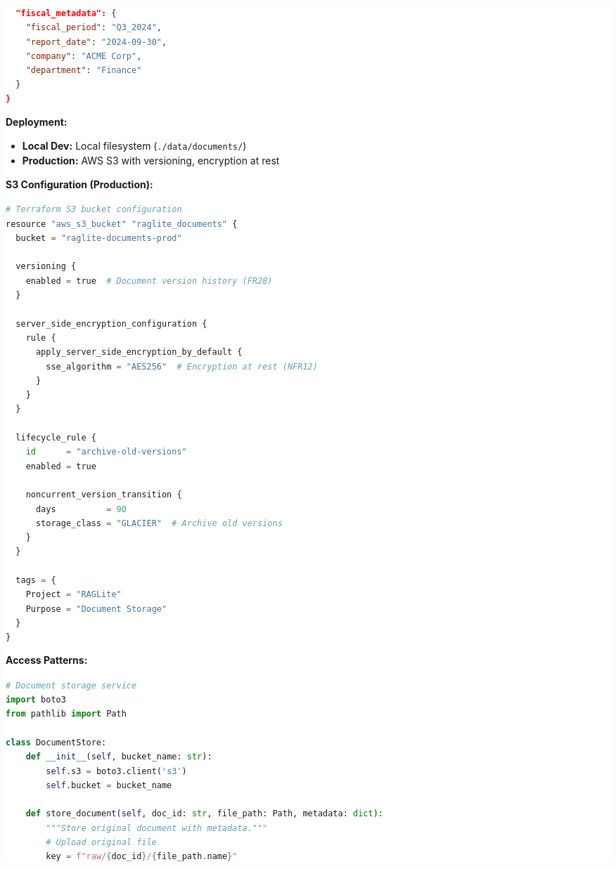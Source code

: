 ```json
  "fiscal_metadata": {
    "fiscal_period": "Q3_2024",
    "report_date": "2024-09-30",
    "company": "ACME Corp",
    "department": "Finance"
  }
}
```

**Deployment:**

- **Local Dev:** Local filesystem (`./data/documents/`)
- **Production:** AWS S3 with versioning, encryption at rest

**S3 Configuration (Production):**

```python
# Terraform S3 bucket configuration
resource "aws_s3_bucket" "raglite_documents" {
  bucket = "raglite-documents-prod"

  versioning {
    enabled = true  # Document version history (FR28)
  }

  server_side_encryption_configuration {
    rule {
      apply_server_side_encryption_by_default {
        sse_algorithm = "AES256"  # Encryption at rest (NFR12)
      }
    }
  }

  lifecycle_rule {
    id      = "archive-old-versions"
    enabled = true

    noncurrent_version_transition {
      days          = 90
      storage_class = "GLACIER"  # Archive old versions
    }
  }

  tags = {
    Project = "RAGLite"
    Purpose = "Document Storage"
  }
}
```

**Access Patterns:**

```python
# Document storage service
import boto3
from pathlib import Path

class DocumentStore:
    def __init__(self, bucket_name: str):
        self.s3 = boto3.client('s3')
        self.bucket = bucket_name

    def store_document(self, doc_id: str, file_path: Path, metadata: dict):
        """Store original document with metadata."""
        # Upload original file
        key = f"raw/{doc_id}/{file_path.name}"
```